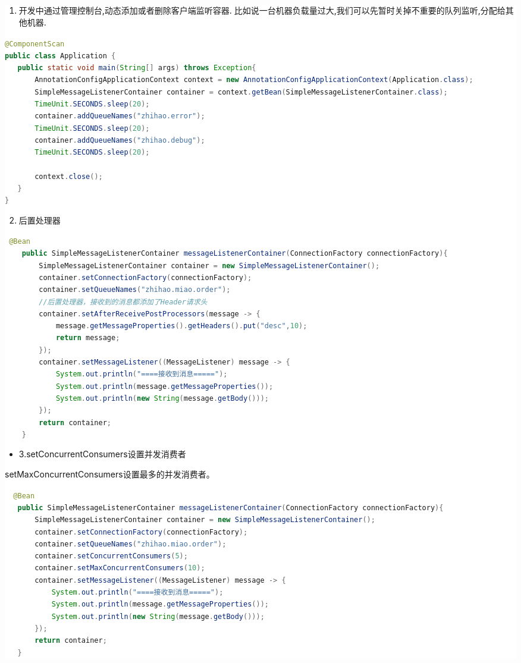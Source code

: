 1. 开发中通过管理控制台,动态添加或者删除客户端监听容器.
   比如说一台机器负载量过大,我们可以先暂时关掉不重要的队列监听,分配给其他机器.

```java
@ComponentScan
public class Application {
   public static void main(String[] args) throws Exception{
       AnnotationConfigApplicationContext context = new AnnotationConfigApplicationContext(Application.class);
       SimpleMessageListenerContainer container = context.getBean(SimpleMessageListenerContainer.class);
       TimeUnit.SECONDS.sleep(20);
       container.addQueueNames("zhihao.error");
       TimeUnit.SECONDS.sleep(20);
       container.addQueueNames("zhihao.debug");
       TimeUnit.SECONDS.sleep(20);

       context.close();
   }
}
```

2. 后置处理器

```java
 @Bean
    public SimpleMessageListenerContainer messageListenerContainer(ConnectionFactory connectionFactory){
        SimpleMessageListenerContainer container = new SimpleMessageListenerContainer();
        container.setConnectionFactory(connectionFactory);
        container.setQueueNames("zhihao.miao.order");
        //后置处理器，接收到的消息都添加了Header请求头
        container.setAfterReceivePostProcessors(message -> {
            message.getMessageProperties().getHeaders().put("desc",10);
            return message;
        });
        container.setMessageListener((MessageListener) message -> {
            System.out.println("====接收到消息=====");
            System.out.println(message.getMessageProperties());
            System.out.println(new String(message.getBody()));
        });
        return container;
    }
```

- 3.setConcurrentConsumers设置并发消费者

setMaxConcurrentConsumers设置最多的并发消费者。

```java
  @Bean
   public SimpleMessageListenerContainer messageListenerContainer(ConnectionFactory connectionFactory){
       SimpleMessageListenerContainer container = new SimpleMessageListenerContainer();
       container.setConnectionFactory(connectionFactory);
       container.setQueueNames("zhihao.miao.order");
       container.setConcurrentConsumers(5);
       container.setMaxConcurrentConsumers(10);
       container.setMessageListener((MessageListener) message -> {
           System.out.println("====接收到消息=====");
           System.out.println(message.getMessageProperties());
           System.out.println(new String(message.getBody()));
       });
       return container;
   }
```
